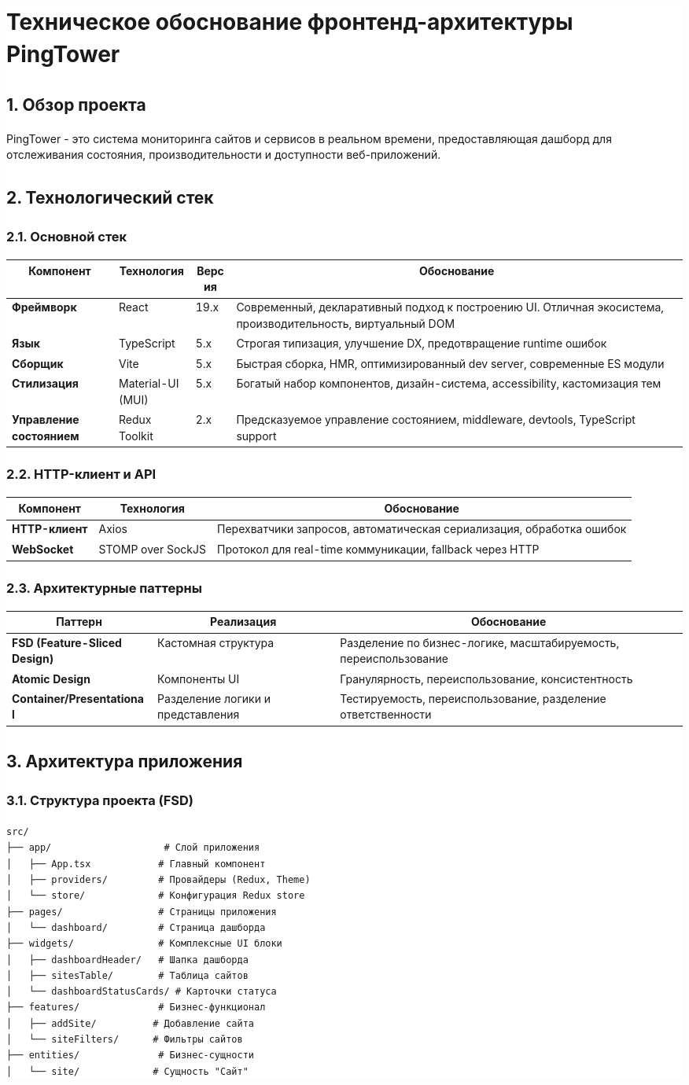 # Техническое обоснование фронтенд-архитектуры PingTower

## 1. Обзор проекта

PingTower - это система мониторинга сайтов и сервисов в реальном времени, предоставляющая дашборд для отслеживания состояния, производительности и доступности веб-приложений.

## 2. Технологический стек

### 2.1. Основной стек

| Компонент | Технология | Версия | Обоснование |
|-----------|------------|--------|-------------|
| **Фреймворк** | React | 19.x | Современный, декларативный подход к построению UI. Отличная экосистема, производительность, виртуальный DOM |
| **Язык** | TypeScript | 5.x | Строгая типизация, улучшение DX, предотвращение runtime ошибок |
| **Сборщик** | Vite | 5.x | Быстрая сборка, HMR, оптимизированный dev server, современные ES модули |
| **Стилизация** | Material-UI (MUI) | 5.x | Богатый набор компонентов, дизайн-система, accessibility, кастомизация тем |
| **Управление состоянием** | Redux Toolkit | 2.x | Предсказуемое управление состоянием, middleware, devtools, TypeScript support |

### 2.2. HTTP-клиент и API

| Компонент | Технология | Обоснование |
|-----------|------------|-------------|
| **HTTP-клиент** | Axios | Перехватчики запросов, автоматическая сериализация, обработка ошибок |
| **WebSocket** | STOMP over SockJS | Протокол для real-time коммуникации, fallback через HTTP |

### 2.3. Архитектурные паттерны

| Паттерн | Реализация | Обоснование |
|---------|------------|-------------|
| **FSD (Feature-Sliced Design)** | Кастомная структура | Разделение по бизнес-логике, масштабируемость, переиспользование |
| **Atomic Design** | Компоненты UI | Гранулярность, переиспользование, консистентность |
| **Container/Presentational** | Разделение логики и представления | Тестируемость, переиспользование, разделение ответственности |

## 3. Архитектура приложения

### 3.1. Структура проекта (FSD)

```
src/
├── app/                    # Слой приложения
│   ├── App.tsx            # Главный компонент
│   ├── providers/         # Провайдеры (Redux, Theme)
│   └── store/             # Конфигурация Redux store
├── pages/                 # Страницы приложения
│   └── dashboard/         # Страница дашборда
├── widgets/               # Комплексные UI блоки
│   ├── dashboardHeader/   # Шапка дашборда
│   ├── sitesTable/        # Таблица сайтов
│   └── dashboardStatusCards/ # Карточки статуса
├── features/              # Бизнес-функционал
│   ├── addSite/          # Добавление сайта
│   └── siteFilters/      # Фильтры сайтов
├── entities/              # Бизнес-сущности
│   └── site/             # Сущность "Сайт"
```